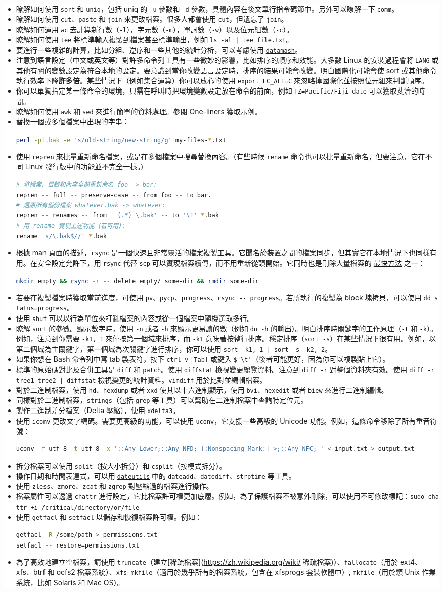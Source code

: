 - 瞭解如何使用 `sort` 和 `uniq`，包括 uniq 的 `-u` 參數和 `-d` 參數，具體內容在後文單行指令碼節中。另外可以瞭解一下 `comm`。
- 瞭解如何使用 `cut`、`paste` 和 `join` 來更改檔案。很多人都會使用 `cut`，但遺忘了 `join`。
- 瞭解如何運用 `wc` 去計算新行數（`-l`），字元數（`-m`），單詞數（`-w`）以及位元組數（`-c`）。
- 瞭解如何使用 `tee` 將標準輸入複製到檔案甚至標準輸出，例如 `ls -al | tee file.txt`。
- 要進行一些複雜的計算，比如分組、逆序和一些其他的統計分析，可以考慮使用 [`datamash`](https://www.gnu.org/software/datamash/)。
- 注意到語言設定（中文或英文等）對許多命令列工具有一些微妙的影響，比如排序的順序和效能。大多數 Linux 的安裝過程會將 `LANG` 或其他有關的變數設定為符合本地的設定。要意識到當你改變語言設定時，排序的結果可能會改變。明白國際化可能會使 sort 或其他命令執行效率下降**許多倍**。某些情況下（例如集合運算）你可以放心的使用 `export LC_ALL=C` 來忽略掉國際化並按照位元組來判斷順序。
- 你可以單獨指定某一條命令的環境，只需在呼叫時把環境變數設定放在命令的前面，例如 `TZ=Pacific/Fiji date` 可以獲取斐濟的時間。
- 瞭解如何使用 `awk` 和 `sed` 來進行簡單的資料處理。參閱 [One-liners](#one-liners) 獲取示例。
- 替換一個或多個檔案中出現的字串：
  ```sh
  perl -pi.bak -e 's/old-string/new-string/g' my-files-*.txt
  ```
- 使用 [`repren`](https://github.com/jlevy/repren) 來批量重新命名檔案，或是在多個檔案中搜尋替換內容。（有些時候 `rename` 命令也可以批量重新命名，但要注意，它在不同 Linux 發行版中的功能並不完全一樣。)
  ```sh
  # 將檔案、目錄和內容全部重新命名 foo -> bar:
  repren -- full -- preserve-case -- from foo -- to bar.
  # 還原所有備份檔案 whatever.bak -> whatever:
  repren -- renames -- from ' (.*) \.bak' -- to '\1' *.bak
  # 用 rename 實現上述功能（若可用):
  rename 's/\.bak$//' *.bak
  ```
- 根據 man 頁面的描述，`rsync` 是一個快速且非常靈活的檔案複製工具。它聞名於裝置之間的檔案同步，但其實它在本地情況下也同樣有用。在安全設定允許下，用 `rsync` 代替 `scp` 可以實現檔案續傳，而不用重新從頭開始。它同時也是刪除大量檔案的 [最快方法](https://web.archive.org/web/20130929001850/http://linuxnote.net/jianingy/en/linux/a-fast-way-to-remove-huge-number-of-files.html) 之一：
  ```sh
  mkdir empty && rsync -r -- delete empty/ some-dir && rmdir some-dir
  ```
- 若要在複製檔案時獲取當前進度，可使用 `pv`、[`pycp`](https://github.com/dmerejkowsky/pycp)、[`progress`](https://github.com/Xfennec/progress)、`rsync -- progress`。若所執行的複製為 block 塊拷貝，可以使用 `dd status=progress`。
- 使用 `shuf` 可以以行為單位來打亂檔案的內容或從一個檔案中隨機選取多行。
- 瞭解 `sort` 的參數。顯示數字時，使用 `-n` 或者 `-h` 來顯示更易讀的數（例如 `du -h` 的輸出）。明白排序時關鍵字的工作原理（`-t` 和 `-k`）。例如，注意到你需要 `-k1, 1` 來僅按第一個域來排序，而 `-k1` 意味著按整行排序。穩定排序（`sort -s`）在某些情況下很有用。例如，以第二個域為主關鍵字，第一個域為次關鍵字進行排序，你可以使用 `sort -k1, 1 | sort -s -k2, 2`。
- 如果你想在 Bash 命令列中寫 tab 製表符，按下 `ctrl-v` `[Tab]` 或鍵入 `$'\t'`（後者可能更好，因為你可以複製貼上它）。
- 標準的原始碼對比及合併工具是 `diff` 和 `patch`。使用 `diffstat` 檢視變更總覽資料。注意到 `diff -r` 對整個資料夾有效。使用 `diff -r tree1 tree2 | diffstat` 檢視變更的統計資料。`vimdiff` 用於比對並編輯檔案。
- 對於二進制檔案，使用 `hd`、`hexdump` 或者 `xxd` 使其以十六進制顯示，使用 `bvi`、`hexedit` 或者 `biew` 來進行二進制編輯。
- 同樣對於二進制檔案，`strings`（包括 `grep` 等工具）可以幫助在二進制檔案中查詢特定位元。
- 製作二進制差分檔案（Delta 壓縮），使用 `xdelta3`。
- 使用 `iconv` 更改文字編碼。需要更高級的功能，可以使用 `uconv`，它支援一些高級的 Unicode 功能。例如，這條命令移除了所有重音符號：
  ```sh
  uconv -f utf-8 -t utf-8 -x '::Any-Lower;::Any-NFD; [:Nonspacing Mark:] >;::Any-NFC; ' < input.txt > output.txt
  ```
- 拆分檔案可以使用 `split`（按大小拆分）和 `csplit`（按模式拆分）。
- 操作日期和時間表達式，可以用 [`dateutils`](http://www.fresse.org/dateutils/) 中的 `dateadd`、`datediff`、`strptime` 等工具。
- 使用 `zless`、`zmore`、`zcat` 和 `zgrep` 對壓縮過的檔案進行操作。
- 檔案屬性可以透過 `chattr` 進行設定，它比檔案許可權更加底層。例如，為了保護檔案不被意外刪除，可以使用不可修改標記：`sudo chattr +i /critical/directory/or/file`
- 使用 `getfacl` 和 `setfacl` 以儲存和恢復檔案許可權。例如：
  ```sh
  getfacl -R /some/path > permissions.txt
  setfacl -- restore=permissions.txt
  ```
- 為了高效地建立空檔案，請使用 `truncate`（建立[稀疏檔案](https://zh.wikipedia.org/wiki/ 稀疏檔案)）、`fallocate`（用於 ext4、xfs、btrf 和 ocfs2 檔案系統）、`xfs_mkfile`（適用於幾乎所有的檔案系統，包含在 xfsprogs 套裝軟體中）, `mkfile`（用於類 Unix 作業系統，比如 Solaris 和 Mac OS）。
